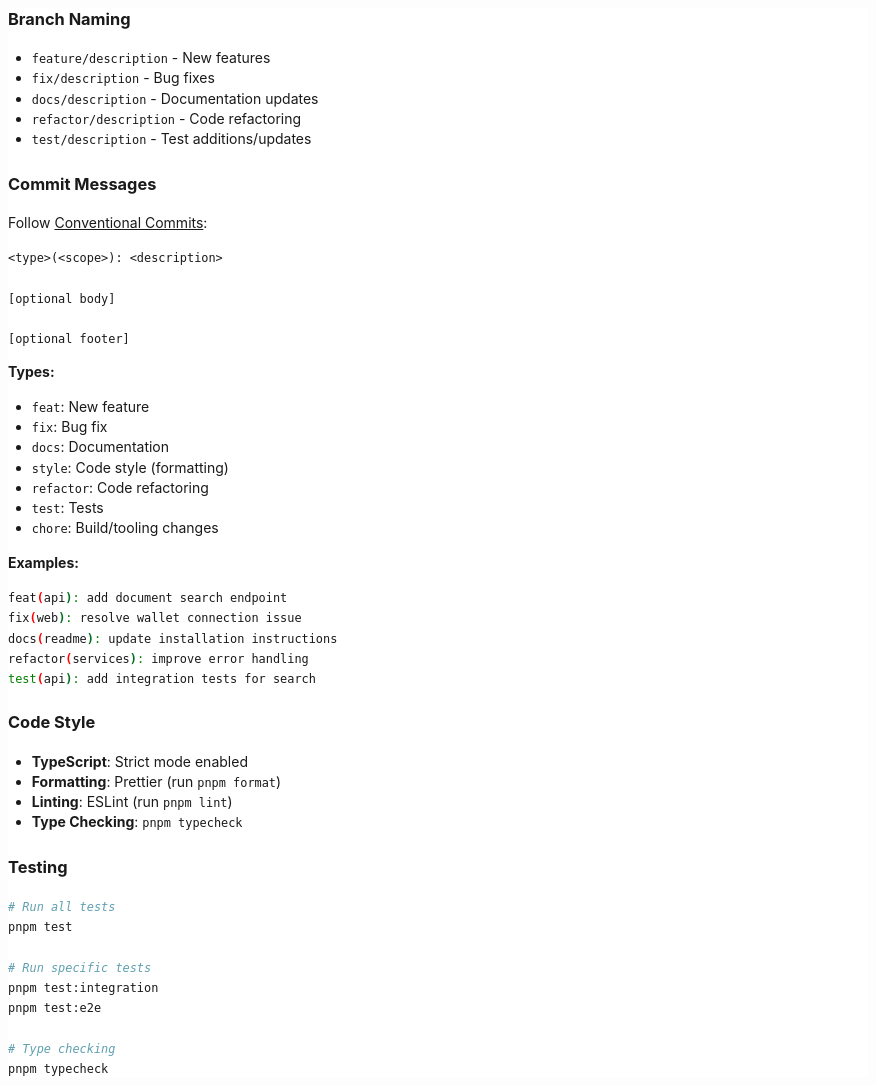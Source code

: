 ### Branch Naming

- `feature/description` - New features
- `fix/description` - Bug fixes
- `docs/description` - Documentation updates
- `refactor/description` - Code refactoring
- `test/description` - Test additions/updates

### Commit Messages

Follow [Conventional Commits](https://www.conventionalcommits.org/):

```
<type>(<scope>): <description>

[optional body]

[optional footer]
```

**Types:**
- `feat`: New feature
- `fix`: Bug fix
- `docs`: Documentation
- `style`: Code style (formatting)
- `refactor`: Code refactoring
- `test`: Tests
- `chore`: Build/tooling changes

**Examples:**
```bash
feat(api): add document search endpoint
fix(web): resolve wallet connection issue
docs(readme): update installation instructions
refactor(services): improve error handling
test(api): add integration tests for search
```

### Code Style

- **TypeScript**: Strict mode enabled
- **Formatting**: Prettier (run `pnpm format`)
- **Linting**: ESLint (run `pnpm lint`)
- **Type Checking**: `pnpm typecheck`

### Testing

```bash
# Run all tests
pnpm test

# Run specific tests
pnpm test:integration
pnpm test:e2e

# Type checking
pnpm typecheck
```
